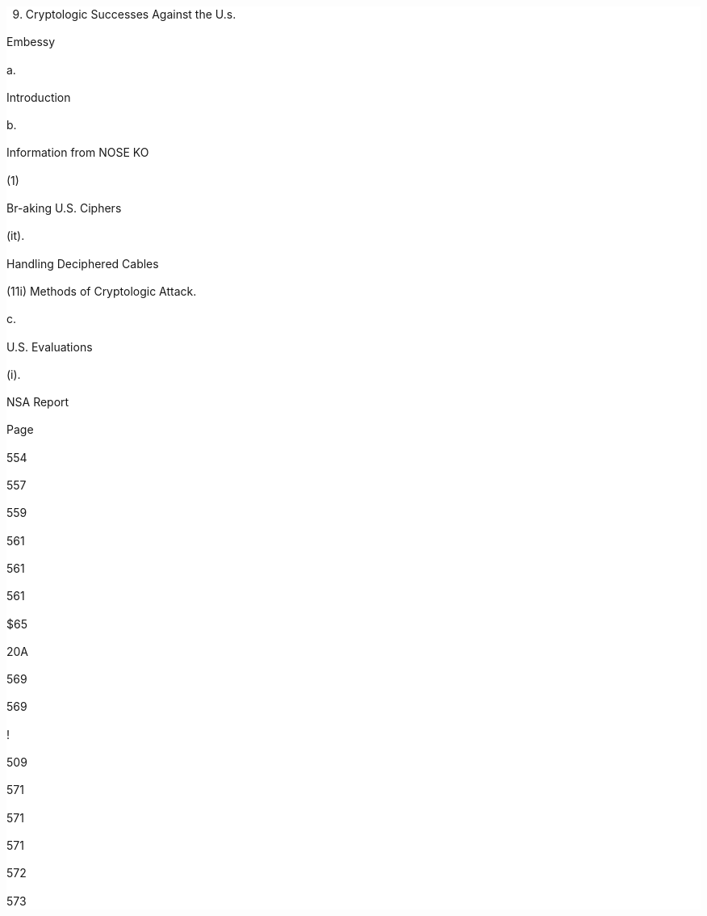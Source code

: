 9. Cryptologic Successes Against the U.s.

Embessy

a.

Introduction

b.

Information from NOSE KO

(1)

Br-aking U.S. Ciphers

(it).

Handling Deciphered Cables

(11i) Methods of Cryptologic Attack.

c.

U.S. Evaluations

(i).

NSA Report

Page

554

557

559

561

561

561

$65

20A

569

569

!

509

571

571

571

572

573
